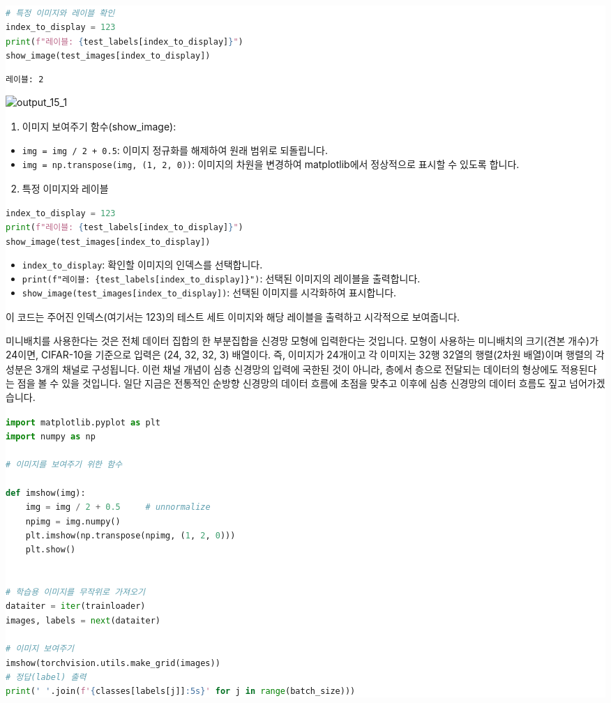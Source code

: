```python
# 특정 이미지와 레이블 확인
index_to_display = 123
print(f"레이블: {test_labels[index_to_display]}")
show_image(test_images[index_to_display])

```

    레이블: 2

![output_15_1]({{site.url}}/images/2024-01-24-codinglog(25)/output_15_1.png)

1. 이미지 보여주기 함수(show_image):

- `img = img / 2 + 0.5`: 이미지 정규화를 해제하여 원래 범위로 되돌립니다.
- `img = np.transpose(img, (1, 2, 0))`: 이미지의 차원을 변경하여 matplotlib에서 정상적으로 표시할 수 있도록 합니다.

2. 특정 이미지와 레이블

```python
index_to_display = 123
print(f"레이블: {test_labels[index_to_display]}")
show_image(test_images[index_to_display])
```

- `index_to_display`: 확인할 이미지의 인덱스를 선택합니다.
- `print(f"레이블: {test_labels[index_to_display]}")`: 선택된 이미지의 레이블을 출력합니다.
- `show_image(test_images[index_to_display])`: 선택된 이미지를 시각화하여 표시합니다.

이 코드는 주어진 인덱스(여기서는 123)의 테스트 세트 이미지와 해당 레이블을 출력하고 시각적으로 보여줍니다.

미니배치를 사용한다는 것은 전체 데이터 집합의 한 부분집합을 신경망 모형에 입력한다는 것입니다. 모형이 사용하는 미니배치의 크기(견본 개수)가 24이면, CIFAR-10을 기준으로 입력은 (24, 32, 32, 3) 배열이다. 즉, 이미지가 24개이고 각 이미지는 32행 32열의 행렬(2차원 배열)이며 행렬의 각 성분은 3개의 채널로 구성됩니다. 이런 채널 개념이 심층 신경망의 입력에 국한된 것이 아니라, 층에서 층으로 전달되는 데이터의 형상에도 적용된다는 점을 볼 수 있을 것입니다. 일단 지금은 전통적인 순방향 신경망의 데이터 흐름에 초점을 맞추고 이후에 심층 신경망의 데이터 흐름도 짚고 넘어가겠습니다.


```python
import matplotlib.pyplot as plt
import numpy as np

# 이미지를 보여주기 위한 함수

def imshow(img):
    img = img / 2 + 0.5     # unnormalize
    npimg = img.numpy()
    plt.imshow(np.transpose(npimg, (1, 2, 0)))
    plt.show()


# 학습용 이미지를 무작위로 가져오기
dataiter = iter(trainloader)
images, labels = next(dataiter)

# 이미지 보여주기
imshow(torchvision.utils.make_grid(images))
# 정답(label) 출력
print(' '.join(f'{classes[labels[j]]:5s}' for j in range(batch_size)))

```
